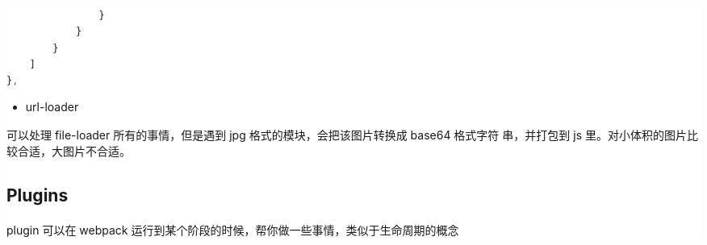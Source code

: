 ```js
                }
            }
        }
    ]
},
```

- url-loader

可以处理 file-loader 所有的事情，但是遇到 jpg 格式的模块，会把该图⽚转换成 base64 格式字符 串，并打包到 js ⾥。对⼩体积的图⽚⽐较合适，⼤图⽚不合适。

## Plugins

plugin 可以在 webpack 运⾏到某个阶段的时候，帮你做⼀些事情，类似于⽣命周期的概念
